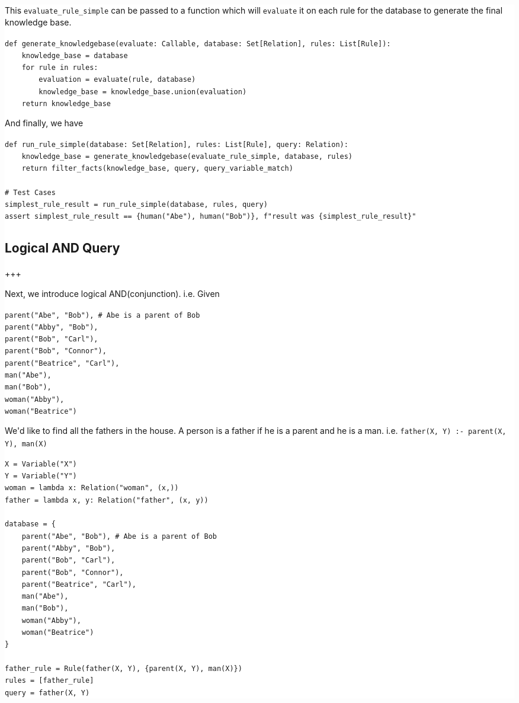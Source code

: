 
This `evaluate_rule_simple` can be passed to a function which will `evaluate` it on each rule for the database to generate the final knowledge base.

```{code-cell} ipython3
def generate_knowledgebase(evaluate: Callable, database: Set[Relation], rules: List[Rule]):
    knowledge_base = database 
    for rule in rules:
        evaluation = evaluate(rule, database)
        knowledge_base = knowledge_base.union(evaluation)
    return knowledge_base 
```

And finally, we have

```{code-cell} ipython3
def run_rule_simple(database: Set[Relation], rules: List[Rule], query: Relation):
    knowledge_base = generate_knowledgebase(evaluate_rule_simple, database, rules)
    return filter_facts(knowledge_base, query, query_variable_match)

# Test Cases
simplest_rule_result = run_rule_simple(database, rules, query)
assert simplest_rule_result == {human("Abe"), human("Bob")}, f"result was {simplest_rule_result}"
```

## Logical AND Query

+++

Next, we introduce logical AND(conjunction). i.e. Given

```
parent("Abe", "Bob"), # Abe is a parent of Bob
parent("Abby", "Bob"),
parent("Bob", "Carl"),
parent("Bob", "Connor"),
parent("Beatrice", "Carl"),
man("Abe"),
man("Bob"),
woman("Abby"),
woman("Beatrice")
```

We'd like to find all the fathers in the house. A person is a father if he is a parent and he is a man. i.e.
`father(X, Y) :- parent(X, Y), man(X)`

```{code-cell} ipython3
X = Variable("X")
Y = Variable("Y")
woman = lambda x: Relation("woman", (x,))
father = lambda x, y: Relation("father", (x, y))

database = {
    parent("Abe", "Bob"), # Abe is a parent of Bob
    parent("Abby", "Bob"),
    parent("Bob", "Carl"),
    parent("Bob", "Connor"),
    parent("Beatrice", "Carl"),
    man("Abe"),
    man("Bob"),
    woman("Abby"),
    woman("Beatrice")
}

father_rule = Rule(father(X, Y), {parent(X, Y), man(X)})
rules = [father_rule]
query = father(X, Y)
```